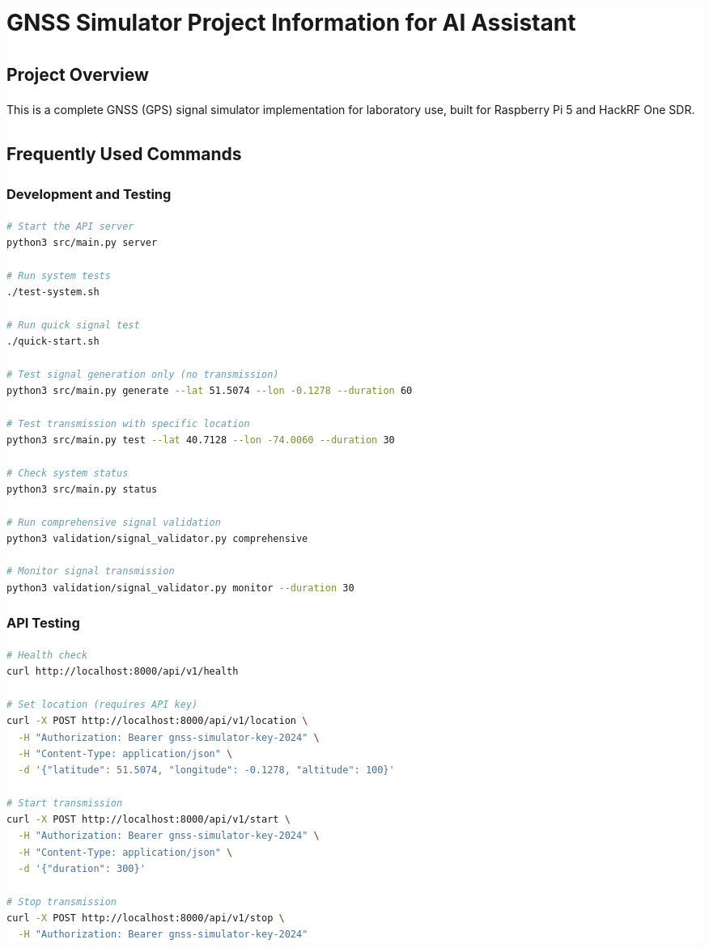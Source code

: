 # GNSS Simulator Project Information for AI Assistant

## Project Overview
This is a complete GNSS (GPS) signal simulator implementation for laboratory use, built for Raspberry Pi 5 and HackRF One SDR.

## Frequently Used Commands

### Development and Testing
```bash
# Start the API server
python3 src/main.py server

# Run system tests
./test-system.sh

# Run quick signal test
./quick-start.sh

# Test signal generation only (no transmission)
python3 src/main.py generate --lat 51.5074 --lon -0.1278 --duration 60

# Test transmission with specific location
python3 src/main.py test --lat 40.7128 --lon -74.0060 --duration 30

# Check system status
python3 src/main.py status

# Run comprehensive signal validation
python3 validation/signal_validator.py comprehensive

# Monitor signal transmission
python3 validation/signal_validator.py monitor --duration 30
```

### API Testing
```bash
# Health check
curl http://localhost:8000/api/v1/health

# Set location (requires API key)
curl -X POST http://localhost:8000/api/v1/location \
  -H "Authorization: Bearer gnss-simulator-key-2024" \
  -H "Content-Type: application/json" \
  -d '{"latitude": 51.5074, "longitude": -0.1278, "altitude": 100}'

# Start transmission
curl -X POST http://localhost:8000/api/v1/start \
  -H "Authorization: Bearer gnss-simulator-key-2024" \
  -H "Content-Type: application/json" \
  -d '{"duration": 300}'

# Stop transmission
curl -X POST http://localhost:8000/api/v1/stop \
  -H "Authorization: Bearer gnss-simulator-key-2024"
```
